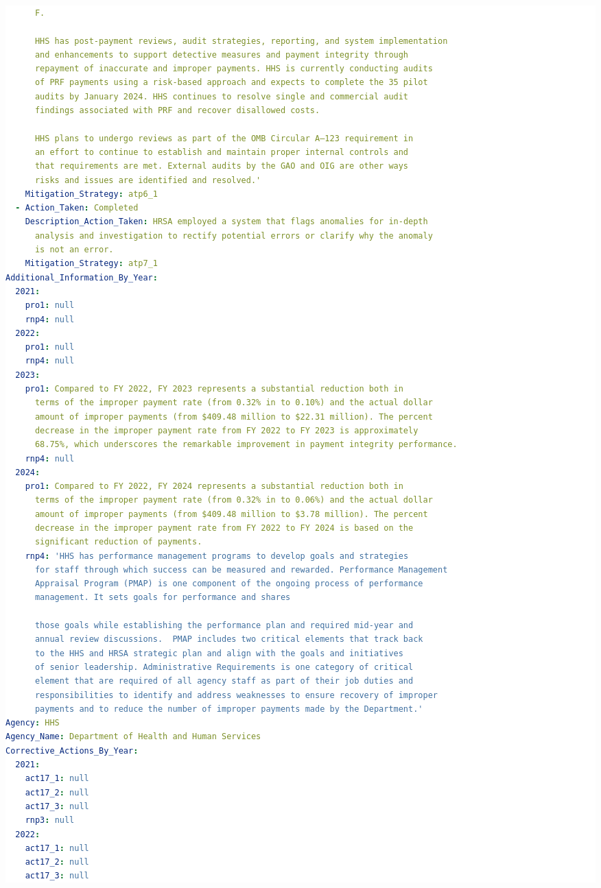 ```yaml
      F.

      HHS has post-payment reviews, audit strategies, reporting, and system implementation
      and enhancements to support detective measures and payment integrity through
      repayment of inaccurate and improper payments. HHS is currently conducting audits
      of PRF payments using a risk-based approach and expects to complete the 35 pilot
      audits by January 2024. HHS continues to resolve single and commercial audit
      findings associated with PRF and recover disallowed costs.

      HHS plans to undergo reviews as part of the OMB Circular A–123 requirement in
      an effort to continue to establish and maintain proper internal controls and
      that requirements are met. External audits by the GAO and OIG are other ways
      risks and issues are identified and resolved.'
    Mitigation_Strategy: atp6_1
  - Action_Taken: Completed
    Description_Action_Taken: HRSA employed a system that flags anomalies for in-depth
      analysis and investigation to rectify potential errors or clarify why the anomaly
      is not an error.
    Mitigation_Strategy: atp7_1
Additional_Information_By_Year:
  2021:
    pro1: null
    rnp4: null
  2022:
    pro1: null
    rnp4: null
  2023:
    pro1: Compared to FY 2022, FY 2023 represents a substantial reduction both in
      terms of the improper payment rate (from 0.32% in to 0.10%) and the actual dollar
      amount of improper payments (from $409.48 million to $22.31 million). The percent
      decrease in the improper payment rate from FY 2022 to FY 2023 is approximately
      68.75%, which underscores the remarkable improvement in payment integrity performance.
    rnp4: null
  2024:
    pro1: Compared to FY 2022, FY 2024 represents a substantial reduction both in
      terms of the improper payment rate (from 0.32% in to 0.06%) and the actual dollar
      amount of improper payments (from $409.48 million to $3.78 million). The percent
      decrease in the improper payment rate from FY 2022 to FY 2024 is based on the
      significant reduction of payments.
    rnp4: 'HHS has performance management programs to develop goals and strategies
      for staff through which success can be measured and rewarded. Performance Management
      Appraisal Program (PMAP) is one component of the ongoing process of performance
      management. It sets goals for performance and shares

      those goals while establishing the performance plan and required mid-year and
      annual review discussions.  PMAP includes two critical elements that track back
      to the HHS and HRSA strategic plan and align with the goals and initiatives
      of senior leadership. Administrative Requirements is one category of critical
      element that are required of all agency staff as part of their job duties and
      responsibilities to identify and address weaknesses to ensure recovery of improper
      payments and to reduce the number of improper payments made by the Department.'
Agency: HHS
Agency_Name: Department of Health and Human Services
Corrective_Actions_By_Year:
  2021:
    act17_1: null
    act17_2: null
    act17_3: null
    rnp3: null
  2022:
    act17_1: null
    act17_2: null
    act17_3: null
```